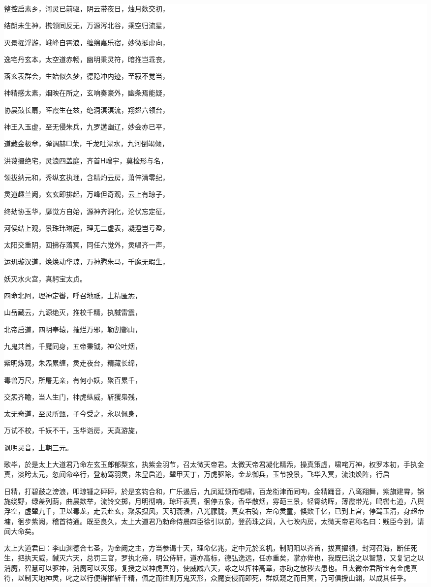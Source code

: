 整控启素乡，河灵已前驱，阴云带夜日，烛月欻交初，

结朗未生神，携领同反无，万源泻北谷，乘空归流星，

灭景擢浮游，峨峰自霄浪，缠绵嘉乐宿，妙微挺虚向，

逸宅丹玄本，太空道赤畅，幽明秉灵符，暗推岂乖丧，

落玄表群会，生始似久梦，德隐冲内迹，至寂不觉当，

神精感太素，烟映在所之，玄响奏豪外，幽条焉能疑，

协晨鼓长扇，晖霞生在兹，绝洞溟溟流，翔翅六领台，

神王入玉虚，至无侵朱兵，九罗遘幽辽，妙会亦已平，

道藏金极章，弹调赫□荣，千龙吐渌水，九河倒竭倾，

洪蔼摄绝宅，灵浪四盖庭，齐首H嶒宇，莫检形与名，

领拔纳元和，秀纵玄执理，含精灼云房，萧倅清零纪，

灵道趣兰阙，玄玄即排起，万峰但奇观，云上有琼子，

终劫协玉华，靡觉方自始，源神齐洞化，沦伏忘定征，

河侯结上观，景珠玮琳庭，理无二虚表，凝澄岂亏盈，

太阳交重阴，回拂存落冥，同任六觉外，灵唱齐一声，

运玑璇汉道，焕焕动华琼，万神腾朱马，千魔无暇生，

妖灭水火宫，真躬宝太贞。

四命北阿，理神定辔，呼召地祇，土精匿炁，

山岳藏云，九源绝灭，推校千精，执馘雷震，

北帝启道，四明奉辕，摧烂万邪，勒割酆山，

九鬼共首，千魔同身，五帝秉钺，神公吐烟，

紫明炼观，朱炁累缠，灵走夜台，精藏长绵，

毒兽万尺，所屠无亲，有何小妖，聚百累千，

交炁齐瞻，当人生门，神虎纵威，斩玃枭残，

太无奇道，至灵所甄，子今受之，永以佩身，

万试不校，千妖不干，玉华诣房，天真游旋，

讽明灵音，上朝三元。

歌毕，於是太上大道君乃命左玄玉郎郁梨玄，执紫金羽节，召太微天帝君。太微天帝君凝化精炁，操真策虚，啸咤万神，权罗本初，手执金真，淡盻太元，忽闻命卒行，登勅驾羽灵，朱皇启道，辇甲天丁，万虎驱除，金龙御兵，玉节投景，飞华入冥，流浊焕阵，行启

日精，打碧鼓之滂浪，叩琼锺之砰砰，於是玄钧合和，广乐遏后，九凤延颈而唱啸，百龙衔津而同呴，金精踊音，八鸾翔舞，紫旗建霄，锦旄绕野，绿盖列荫，曲晨欻举，流铃交掷，月明彻响，琼玕表真，徊停五象，香华散烟，雰葩三景，轻霄纳晖，薄霞带光，鸣辔七道，八舆浮空，虚辇九千，卫以毒龙，走云赴玄，聚炁摄风，天明蓊溃，八光朦胧，真女右骑，左命灵童，倏欻千亿，已到上宫，停驾玉清，身超帝墉，徊步紫阙，稽首待通。既至良久，太上大道君乃勑命侍晨四臣徐引以前，登药珠之闼，入七映内房，太微天帝君称名曰：贱臣今到，请闻大命矣。

太上大道君曰：李山渊德合七圣，为金阙之主，方当参谒十天，理命亿兆，定中元於玄机，制阴阳以齐首，拔真擢领，封河召海，断任死生，把执天威，馘灭六天，总罚三官，罗执北帝，明公侍轩，道亦高标，德弘逸远，任亦重矣，掌亦侔也，我既已说之以智慧，又复记之以消魔，智慧可以驱神，消魔可以灭邪，复授之以神虎真符，使威馘六天，咏之以挥神高章，亦助之散秽去患也。且太微帝君所宝有金虎真符，以制天地神灵，叱之以行便得摧斩千精，佩之而往则万鬼灭形，众魔妄侵而即死，群妖窥之而目冥，乃可俱授山渊，以成其任乎。
